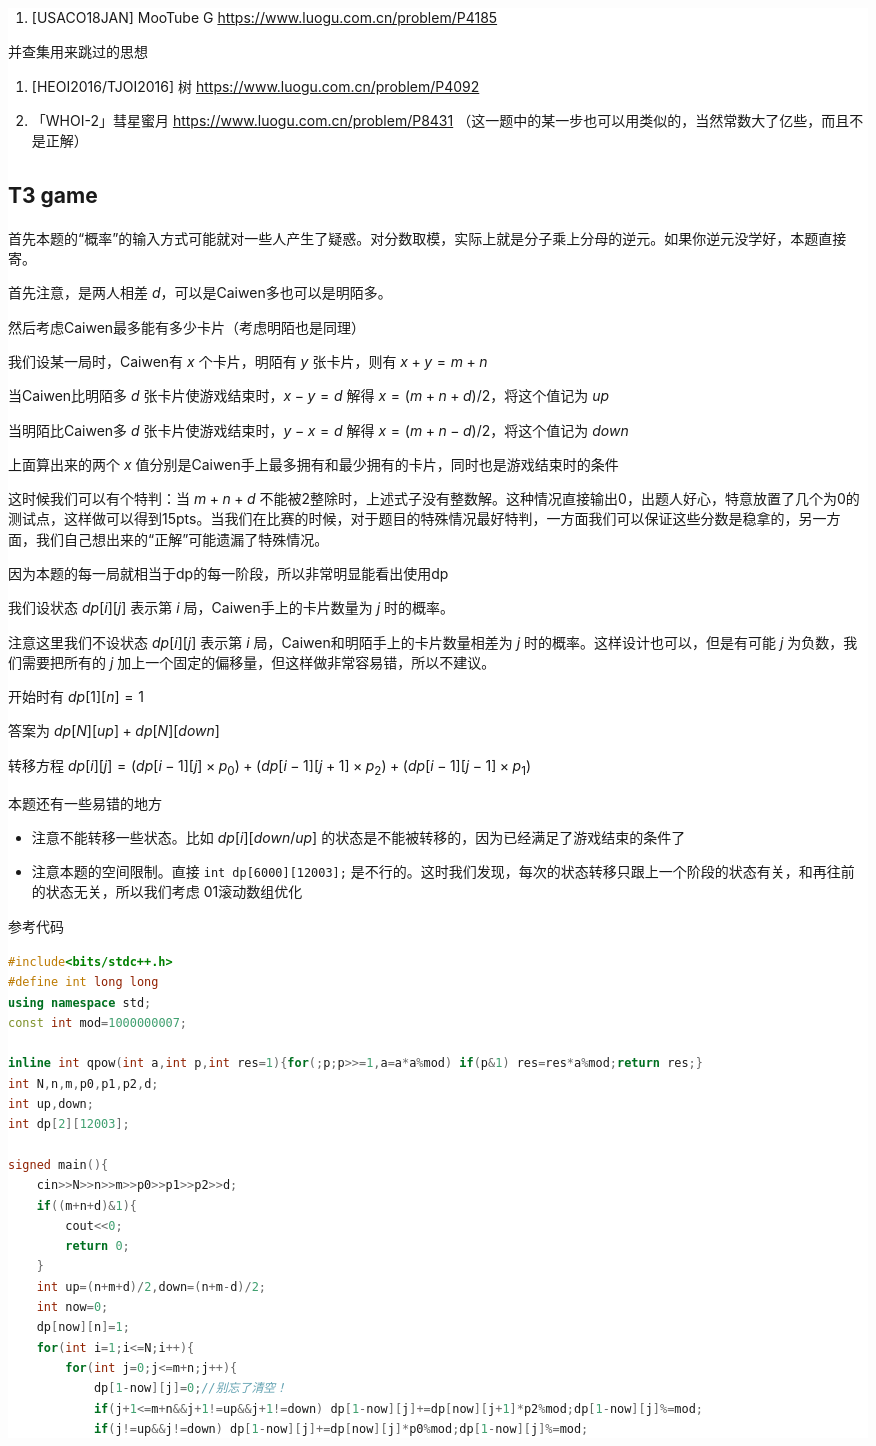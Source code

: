 1. [USACO18JAN] MooTube G https://www.luogu.com.cn/problem/P4185

并查集用来跳过的思想

1. [HEOI2016/TJOI2016] 树 https://www.luogu.com.cn/problem/P4092

2. 「WHOI-2」彗星蜜月 https://www.luogu.com.cn/problem/P8431 （这一题中的某一步也可以用类似的，当然常数大了亿些，而且不是正解）

## T3 game

首先本题的“概率”的输入方式可能就对一些人产生了疑惑。对分数取模，实际上就是分子乘上分母的逆元。如果你逆元没学好，本题直接寄。

首先注意，是两人相差 $d$，可以是Caiwen多也可以是明陌多。

然后考虑Caiwen最多能有多少卡片（考虑明陌也是同理）

我们设某一局时，Caiwen有 $x$ 个卡片，明陌有 $y$ 张卡片，则有 $x+y=m+n$

当Caiwen比明陌多 $d$ 张卡片使游戏结束时，$x-y=d$ 解得 $x=(m+n+d)/2$，将这个值记为 $up$

当明陌比Caiwen多 $d$ 张卡片使游戏结束时，$y-x=d$ 解得 $x=(m+n-d)/2$，将这个值记为 $down$

上面算出来的两个 $x$ 值分别是Caiwen手上最多拥有和最少拥有的卡片，同时也是游戏结束时的条件

这时候我们可以有个特判：当 $m+n+d$ 不能被2整除时，上述式子没有整数解。这种情况直接输出0，出题人好心，特意放置了几个为0的测试点，这样做可以得到15pts。当我们在比赛的时候，对于题目的特殊情况最好特判，一方面我们可以保证这些分数是稳拿的，另一方面，我们自己想出来的“正解”可能遗漏了特殊情况。

因为本题的每一局就相当于dp的每一阶段，所以非常明显能看出使用dp

我们设状态 $dp[i][j]$ 表示第 $i$ 局，Caiwen手上的卡片数量为 $j$ 时的概率。

注意这里我们不设状态 $dp[i][j]$ 表示第 $i$ 局，Caiwen和明陌手上的卡片数量相差为 $j$ 时的概率。这样设计也可以，但是有可能 $j$ 为负数，我们需要把所有的 $j$ 加上一个固定的偏移量，但这样做非常容易错，所以不建议。

开始时有 $dp[1][n]=1$

答案为 $dp[N][up]+dp[N][down]$

转移方程 $dp[i][j]=(dp[i-1][j]\times p_0)+(dp[i-1][j+1]\times p_2)+(dp[i-1][j-1]\times p_1)$

本题还有一些易错的地方

- 注意不能转移一些状态。比如 $dp[i][down/up]$ 的状态是不能被转移的，因为已经满足了游戏结束的条件了

- 注意本题的空间限制。直接 `int dp[6000][12003];` 是不行的。这时我们发现，每次的状态转移只跟上一个阶段的状态有关，和再往前的状态无关，所以我们考虑 01滚动数组优化

参考代码

```cpp
#include<bits/stdc++.h>
#define int long long
using namespace std;
const int mod=1000000007;

inline int qpow(int a,int p,int res=1){for(;p;p>>=1,a=a*a%mod) if(p&1) res=res*a%mod;return res;}
int N,n,m,p0,p1,p2,d;
int up,down;
int dp[2][12003];

signed main(){
	cin>>N>>n>>m>>p0>>p1>>p2>>d;
	if((m+n+d)&1){
		cout<<0;
		return 0;
	}
	int up=(n+m+d)/2,down=(n+m-d)/2;
	int now=0;
	dp[now][n]=1;
	for(int i=1;i<=N;i++){
		for(int j=0;j<=m+n;j++){
			dp[1-now][j]=0;//别忘了清空！
			if(j+1<=m+n&&j+1!=up&&j+1!=down) dp[1-now][j]+=dp[now][j+1]*p2%mod;dp[1-now][j]%=mod;
			if(j!=up&&j!=down) dp[1-now][j]+=dp[now][j]*p0%mod;dp[1-now][j]%=mod;
```